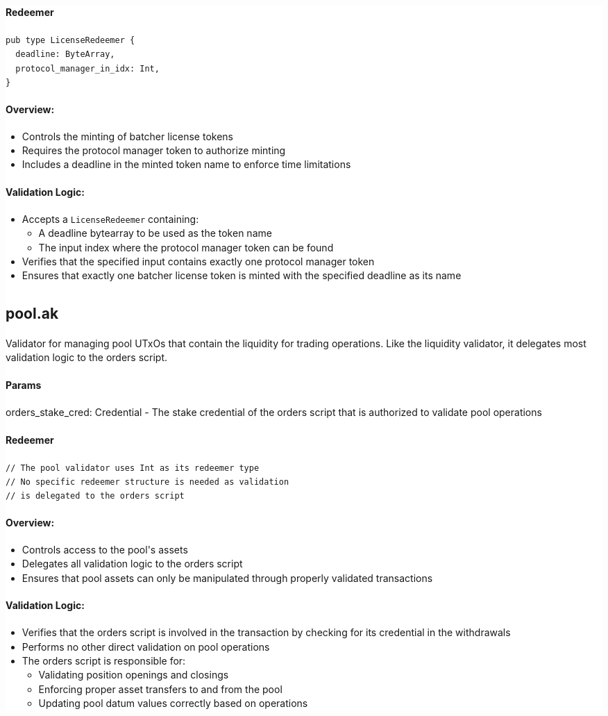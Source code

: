#### Redeemer

```
pub type LicenseRedeemer {
  deadline: ByteArray,
  protocol_manager_in_idx: Int,
}
```

#### Overview:

- Controls the minting of batcher license tokens
- Requires the protocol manager token to authorize minting
- Includes a deadline in the minted token name to enforce time limitations

#### Validation Logic:

- Accepts a `LicenseRedeemer` containing:
  - A deadline bytearray to be used as the token name
  - The input index where the protocol manager token can be found
- Verifies that the specified input contains exactly one protocol manager token
- Ensures that exactly one batcher license token is minted with the specified deadline as its name

## pool.ak

Validator for managing pool UTxOs that contain the liquidity for trading operations. Like the liquidity validator, it delegates most validation logic to the orders script.

#### Params

orders_stake_cred: Credential - The stake credential of the orders script that is authorized to validate pool operations

#### Redeemer

```
// The pool validator uses Int as its redeemer type
// No specific redeemer structure is needed as validation
// is delegated to the orders script
```

#### Overview:

- Controls access to the pool's assets
- Delegates all validation logic to the orders script
- Ensures that pool assets can only be manipulated through properly validated transactions

#### Validation Logic:

- Verifies that the orders script is involved in the transaction by checking for its credential in the withdrawals
- Performs no other direct validation on pool operations
- The orders script is responsible for:
  - Validating position openings and closings
  - Enforcing proper asset transfers to and from the pool
  - Updating pool datum values correctly based on operations
